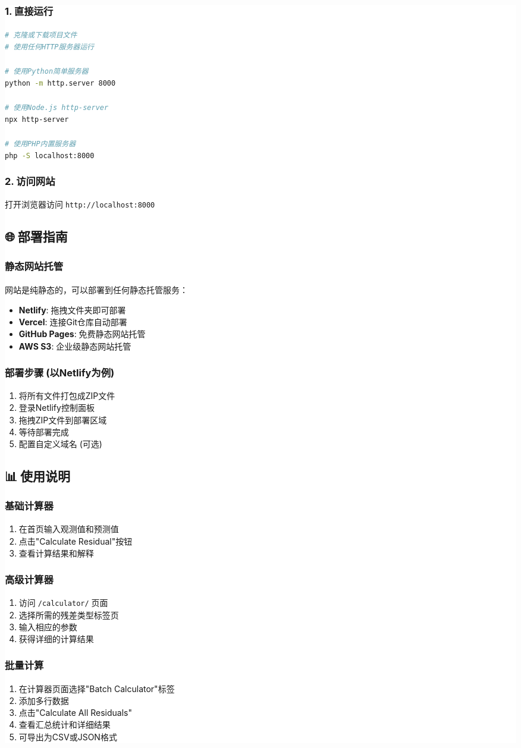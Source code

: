 ### 1. 直接运行
```bash
# 克隆或下载项目文件
# 使用任何HTTP服务器运行

# 使用Python简单服务器
python -m http.server 8000

# 使用Node.js http-server
npx http-server

# 使用PHP内置服务器
php -S localhost:8000
```

### 2. 访问网站
打开浏览器访问 `http://localhost:8000`

## 🌐 部署指南

### 静态网站托管
网站是纯静态的，可以部署到任何静态托管服务：

- **Netlify**: 拖拽文件夹即可部署
- **Vercel**: 连接Git仓库自动部署
- **GitHub Pages**: 免费静态网站托管
- **AWS S3**: 企业级静态网站托管

### 部署步骤 (以Netlify为例)
1. 将所有文件打包成ZIP文件
2. 登录Netlify控制面板
3. 拖拽ZIP文件到部署区域
4. 等待部署完成
5. 配置自定义域名 (可选)

## 📊 使用说明

### 基础计算器
1. 在首页输入观测值和预测值
2. 点击"Calculate Residual"按钮
3. 查看计算结果和解释

### 高级计算器
1. 访问 `/calculator/` 页面
2. 选择所需的残差类型标签页
3. 输入相应的参数
4. 获得详细的计算结果

### 批量计算
1. 在计算器页面选择"Batch Calculator"标签
2. 添加多行数据
3. 点击"Calculate All Residuals"
4. 查看汇总统计和详细结果
5. 可导出为CSV或JSON格式
